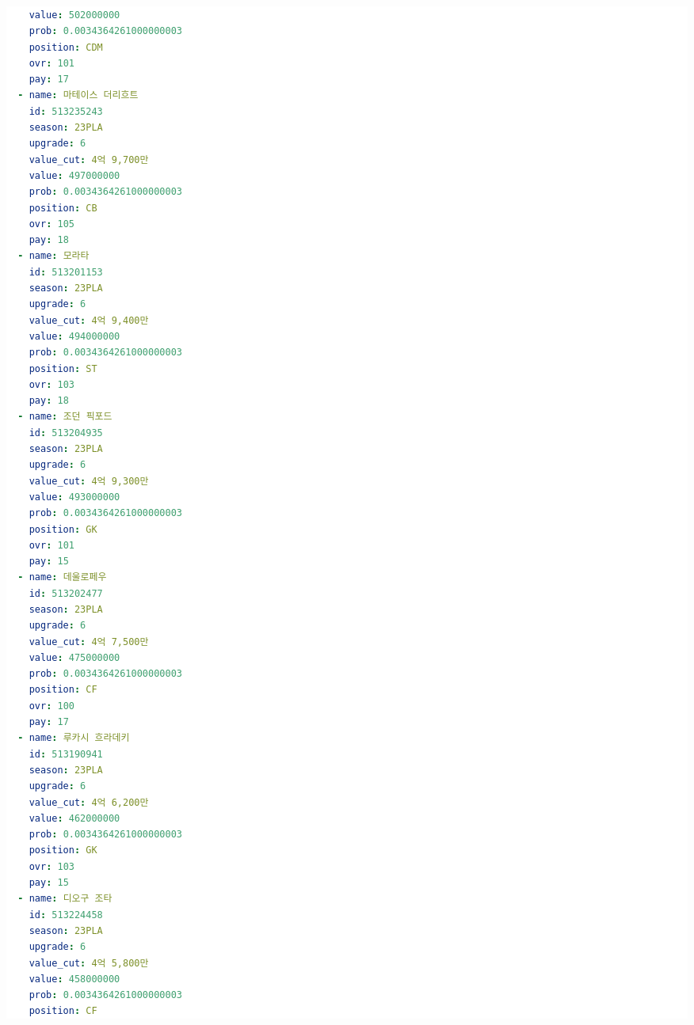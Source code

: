 ```yaml
    value: 502000000
    prob: 0.0034364261000000003
    position: CDM
    ovr: 101
    pay: 17
  - name: 마테이스 더리흐트
    id: 513235243
    season: 23PLA
    upgrade: 6
    value_cut: 4억 9,700만
    value: 497000000
    prob: 0.0034364261000000003
    position: CB
    ovr: 105
    pay: 18
  - name: 모라타
    id: 513201153
    season: 23PLA
    upgrade: 6
    value_cut: 4억 9,400만
    value: 494000000
    prob: 0.0034364261000000003
    position: ST
    ovr: 103
    pay: 18
  - name: 조던 픽포드
    id: 513204935
    season: 23PLA
    upgrade: 6
    value_cut: 4억 9,300만
    value: 493000000
    prob: 0.0034364261000000003
    position: GK
    ovr: 101
    pay: 15
  - name: 데울로페우
    id: 513202477
    season: 23PLA
    upgrade: 6
    value_cut: 4억 7,500만
    value: 475000000
    prob: 0.0034364261000000003
    position: CF
    ovr: 100
    pay: 17
  - name: 루카시 흐라데키
    id: 513190941
    season: 23PLA
    upgrade: 6
    value_cut: 4억 6,200만
    value: 462000000
    prob: 0.0034364261000000003
    position: GK
    ovr: 103
    pay: 15
  - name: 디오구 조타
    id: 513224458
    season: 23PLA
    upgrade: 6
    value_cut: 4억 5,800만
    value: 458000000
    prob: 0.0034364261000000003
    position: CF
```
